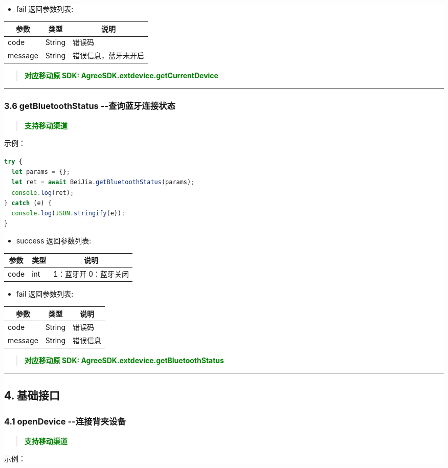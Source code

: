 - fail 返回参数列表:

| 参数    | 类型   | 说明                 |
| ------- | ------ | -------------------- |
| code    | String | 错误码               |
| message | String | 错误信息，蓝牙未开启 |

> <font color ='green' style="font-weight:bold">对应移动原 SDK: AgreeSDK.extdevice.getCurrentDevice</font>

---

### 3.6 getBluetoothStatus --查询蓝牙连接状态

> <font color ='green' style="font-weight:bold">支持移动渠道</font>

示例：

```js
try {
  let params = {};
  let ret = await BeiJia.getBluetoothStatus(params);
  console.log(ret);
} catch (e) {
  console.log(JSON.stringify(e));
}
```

- success 返回参数列表:

| 参数 | 类型 | 说明                  |
| ---- | ---- | --------------------- |
| code | int  | 1：蓝牙开 0：蓝牙关闭 |

- fail 返回参数列表:

| 参数    | 类型   | 说明     |
| ------- | ------ | -------- |
| code    | String | 错误码   |
| message | String | 错误信息 |

> <font color ='green' style="font-weight:bold">对应移动原 SDK: AgreeSDK.extdevice.getBluetoothStatus</font>

---

## 4. 基础接口

### 4.1 openDevice --连接背夹设备

> <font color ='green' style="font-weight:bold">支持移动渠道</font>

示例：
